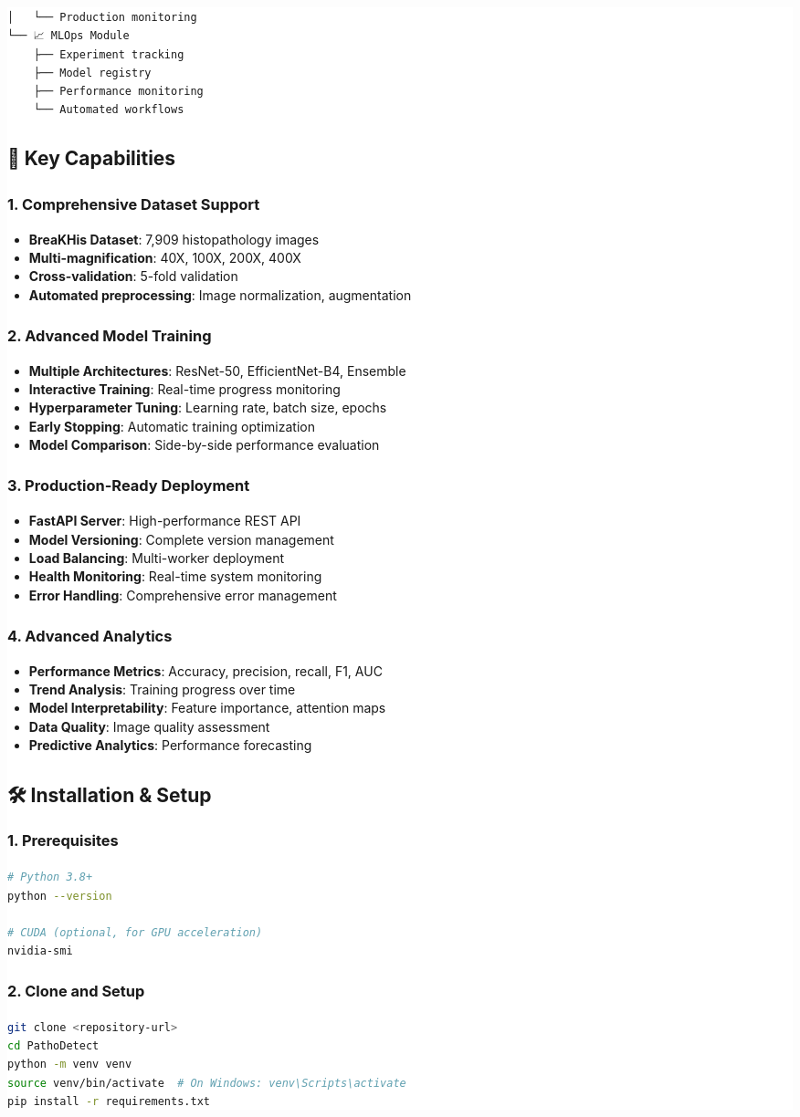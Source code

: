 ```
│   └── Production monitoring
└── 📈 MLOps Module
    ├── Experiment tracking
    ├── Model registry
    ├── Performance monitoring
    └── Automated workflows
```

## 🎯 **Key Capabilities**

### **1. Comprehensive Dataset Support**
- **BreaKHis Dataset**: 7,909 histopathology images
- **Multi-magnification**: 40X, 100X, 200X, 400X
- **Cross-validation**: 5-fold validation
- **Automated preprocessing**: Image normalization, augmentation

### **2. Advanced Model Training**
- **Multiple Architectures**: ResNet-50, EfficientNet-B4, Ensemble
- **Interactive Training**: Real-time progress monitoring
- **Hyperparameter Tuning**: Learning rate, batch size, epochs
- **Early Stopping**: Automatic training optimization
- **Model Comparison**: Side-by-side performance evaluation

### **3. Production-Ready Deployment**
- **FastAPI Server**: High-performance REST API
- **Model Versioning**: Complete version management
- **Load Balancing**: Multi-worker deployment
- **Health Monitoring**: Real-time system monitoring
- **Error Handling**: Comprehensive error management

### **4. Advanced Analytics**
- **Performance Metrics**: Accuracy, precision, recall, F1, AUC
- **Trend Analysis**: Training progress over time
- **Model Interpretability**: Feature importance, attention maps
- **Data Quality**: Image quality assessment
- **Predictive Analytics**: Performance forecasting

## 🛠️ **Installation & Setup**

### **1. Prerequisites**
```bash
# Python 3.8+
python --version

# CUDA (optional, for GPU acceleration)
nvidia-smi
```

### **2. Clone and Setup**
```bash
git clone <repository-url>
cd PathoDetect
python -m venv venv
source venv/bin/activate  # On Windows: venv\Scripts\activate
pip install -r requirements.txt
```
